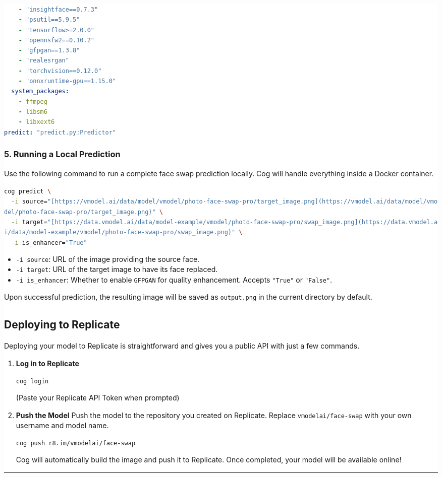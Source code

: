 ```yaml
    - "insightface==0.7.3"
    - "psutil==5.9.5"
    - "tensorflow>=2.0.0"
    - "opennsfw2==0.10.2"
    - "gfpgan==1.3.8"
    - "realesrgan"
    - "torchvision==0.12.0"
    - "onnxruntime-gpu==1.15.0"
  system_packages:
    - ffmpeg
    - libsm6
    - libxext6
predict: "predict.py:Predictor"
```

### 5. Running a Local Prediction
Use the following command to run a complete face swap prediction locally. Cog will handle everything inside a Docker container.

```bash
cog predict \
  -i source="[https://vmodel.ai/data/model/vmodel/photo-face-swap-pro/target_image.png](https://vmodel.ai/data/model/vmodel/photo-face-swap-pro/target_image.png)" \
  -i target="[https://data.vmodel.ai/data/model-example/vmodel/photo-face-swap-pro/swap_image.png](https://data.vmodel.ai/data/model-example/vmodel/photo-face-swap-pro/swap_image.png)" \
  -i is_enhancer="True"
```
* `-i source`: URL of the image providing the source face.
* `-i target`: URL of the target image to have its face replaced.
* `-i is_enhancer`: Whether to enable `GFPGAN` for quality enhancement. Accepts `"True"` or `"False"`.

Upon successful prediction, the resulting image will be saved as `output.png` in the current directory by default.


## Deploying to Replicate

Deploying your model to Replicate is straightforward and gives you a public API with just a few commands.

1.  **Log in to Replicate**
    ```bash
    cog login
    ```
    (Paste your Replicate API Token when prompted)

2.  **Push the Model**
    Push the model to the repository you created on Replicate. Replace `vmodelai/face-swap` with your own username and model name.

    ```bash
    cog push r8.im/vmodelai/face-swap
    ```
    Cog will automatically build the image and push it to Replicate. Once completed, your model will be available online!

---